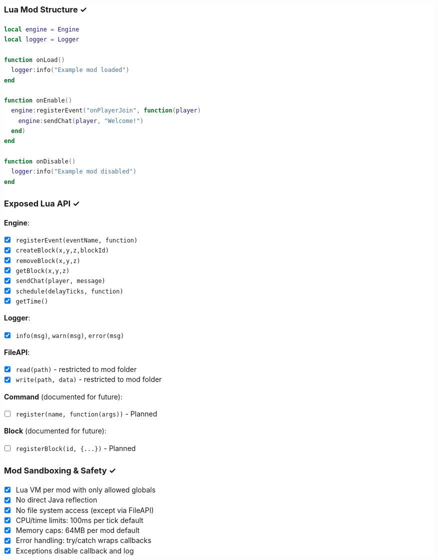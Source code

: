 ### Lua Mod Structure ✓

```lua
local engine = Engine
local logger = Logger

function onLoad()
  logger:info("Example mod loaded")
end

function onEnable()
  engine:registerEvent("onPlayerJoin", function(player)
    engine:sendChat(player, "Welcome!")
  end)
end

function onDisable()
  logger:info("Example mod disabled")
end
```

### Exposed Lua API ✓

**Engine**:
- [x] `registerEvent(eventName, function)`
- [x] `createBlock(x,y,z,blockId)`
- [x] `removeBlock(x,y,z)`
- [x] `getBlock(x,y,z)`
- [x] `sendChat(player, message)`
- [x] `schedule(delayTicks, function)`
- [x] `getTime()`

**Logger**:
- [x] `info(msg)`, `warn(msg)`, `error(msg)`

**FileAPI**:
- [x] `read(path)` - restricted to mod folder
- [x] `write(path, data)` - restricted to mod folder

**Command** (documented for future):
- [ ] `register(name, function(args))` - Planned

**Block** (documented for future):
- [ ] `registerBlock(id, {...})` - Planned

### Mod Sandboxing & Safety ✓

- [x] Lua VM per mod with only allowed globals
- [x] No direct Java reflection
- [x] No file system access (except via FileAPI)
- [x] CPU/time limits: 100ms per tick default
- [x] Memory caps: 64MB per mod default
- [x] Error handling: try/catch wraps callbacks
- [x] Exceptions disable callback and log
